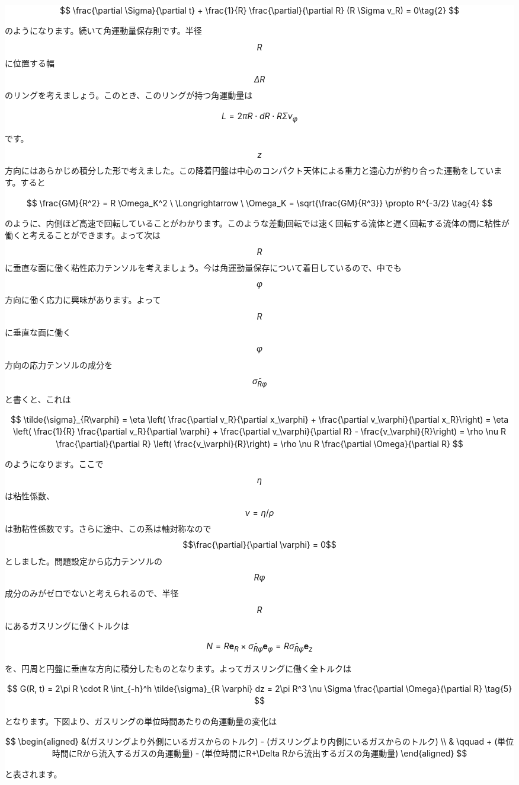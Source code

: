$$
\frac{\partial \Sigma}{\partial t} + \frac{1}{R} \frac{\partial}{\partial R} (R \Sigma v_R) = 0\tag{2}
$$

のようになります。続いて角運動量保存則です。半径$$R$$に位置する幅$$\Delta R$$のリングを考えましょう。このとき、このリングが持つ角運動量は

$$
L = 2\pi R \cdot dR \cdot R \Sigma v_\varphi \tag{3}
$$

です。$$z$$方向にはあらかじめ積分した形で考えました。この降着円盤は中心のコンパクト天体による重力と遠心力が釣り合った運動をしています。すると

$$
\frac{GM}{R^2} = R \Omega_K^2 \ \Longrightarrow \ 
\Omega_K = \sqrt{\frac{GM}{R^3}} \propto R^{-3/2} \tag{4}
$$

のように、内側ほど高速で回転していることがわかります。このような差動回転では速く回転する流体と遅く回転する流体の間に粘性が働くと考えることができます。よって次は$$R$$に垂直な面に働く粘性応力テンソルを考えましょう。今は角運動量保存について着目しているので、中でも$$\varphi$$方向に働く応力に興味があります。よって$$R$$に垂直な面に働く$$\varphi$$方向の応力テンソルの成分を$$\tilde{\sigma}_{R\varphi}$$と書くと、これは

$$
\tilde{\sigma}_{R\varphi} 
= \eta \left( \frac{\partial v_R}{\partial x_\varphi} + \frac{\partial v_\varphi}{\partial x_R}\right) 
= \eta \left( \frac{1}{R} \frac{\partial v_R}{\partial \varphi} + \frac{\partial v_\varphi}{\partial R} - \frac{v_\varphi}{R}\right) 
= \rho \nu R \frac{\partial}{\partial R} \left( \frac{v_\varphi}{R}\right) 
= \rho \nu R \frac{\partial \Omega}{\partial R}
$$

のようになります。ここで$$\eta$$は粘性係数、$$\nu = \eta / \rho$$は動粘性係数です。さらに途中、この系は軸対称なので$$\frac{\partial}{\partial \varphi} = 0$$としました。問題設定から応力テンソルの$$R\varphi$$成分のみがゼロでないと考えられるので、半径$$R$$にあるガスリングに働くトルクは

$$
N = R \mathbf{e}_R \times \tilde{\sigma}_{R\varphi} \mathbf{e}_\varphi 
= R \tilde{\sigma}_{R\varphi} \mathbf{e}_z
$$

を、円周と円盤に垂直な方向に積分したものとなります。よってガスリングに働く全トルクは

$$
G(R, t) = 2\pi R \cdot R \int_{-h}^h \tilde{\sigma}_{R \varphi} dz 
= 2\pi R^3 \nu \Sigma \frac{\partial \Omega}{\partial R} \tag{5}
$$

となります。下図より、ガスリングの単位時間あたりの角運動量の変化は

$$
\begin{aligned}
&(ガスリングより外側にいるガスからのトルク) - (ガスリングより内側にいるガスからのトルク) \\
& \qquad + (単位時間にRから流入するガスの角運動量) - (単位時間にR+\Delta Rから流出するガスの角運動量)
\end{aligned}
$$

と表されます。

